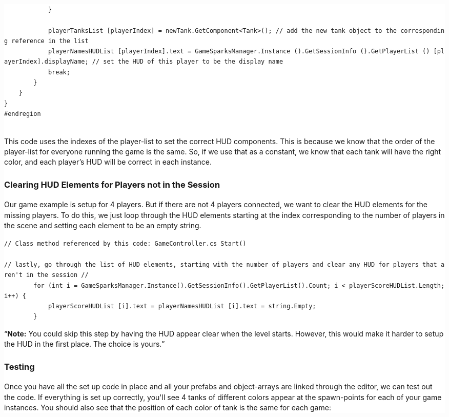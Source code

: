 ```
            }

            playerTanksList [playerIndex] = newTank.GetComponent<Tank>(); // add the new tank object to the corresponding reference in the list
            playerNamesHUDList [playerIndex].text = GameSparksManager.Instance ().GetSessionInfo ().GetPlayerList () [playerIndex].displayName; // set the HUD of this player to be the display name
            break;
        }
    }
}
#endregion


```

This code uses the indexes of the player-list to set the correct HUD components. This is because we know that the order of the player-list for everyone running the game is the same. So, if we use that as a constant, we know that each tank will have the right color, and each player’s HUD will be correct in each instance.

### Clearing HUD Elements for Players not in the Session

Our game example is setup for 4 players. But if there are not 4 players connected, we want to clear the HUD elements for the missing players. To do this, we just loop through the HUD elements starting at the index corresponding to the number of players in the scene and setting each element to be an empty string.


```
// Class method referenced by this code: GameController.cs Start()

// lastly, go through the list of HUD elements, starting with the number of players and clear any HUD for players that aren't in the session //
        for (int i = GameSparksManager.Instance().GetSessionInfo().GetPlayerList().Count; i < playerScoreHUDList.Length; i++) {
            playerScoreHUDList [i].text = playerNamesHUDList [i].text = string.Empty;
        }

```

<q>**Note:** You could skip this step by having the HUD appear clear when the level starts. However, this would make it harder to setup the HUD in the first place. The choice is yours.</q>

### Testing

Once you have all the set up code in place and all your prefabs and object-arrays are linked through the editor, we can test out the code. If everything is set up correctly, you'll see 4 tanks of different colors appear at the spawn-points for each of your game instances. You should also see that the position of each color of tank is the same for each game:

